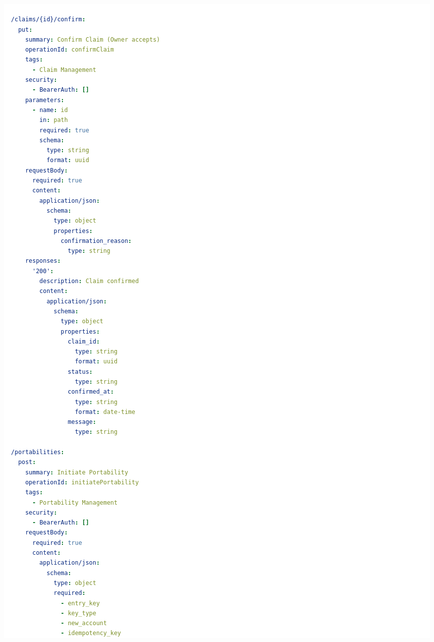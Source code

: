 ```yaml

  /claims/{id}/confirm:
    put:
      summary: Confirm Claim (Owner accepts)
      operationId: confirmClaim
      tags:
        - Claim Management
      security:
        - BearerAuth: []
      parameters:
        - name: id
          in: path
          required: true
          schema:
            type: string
            format: uuid
      requestBody:
        required: true
        content:
          application/json:
            schema:
              type: object
              properties:
                confirmation_reason:
                  type: string
      responses:
        '200':
          description: Claim confirmed
          content:
            application/json:
              schema:
                type: object
                properties:
                  claim_id:
                    type: string
                    format: uuid
                  status:
                    type: string
                  confirmed_at:
                    type: string
                    format: date-time
                  message:
                    type: string

  /portabilities:
    post:
      summary: Initiate Portability
      operationId: initiatePortability
      tags:
        - Portability Management
      security:
        - BearerAuth: []
      requestBody:
        required: true
        content:
          application/json:
            schema:
              type: object
              required:
                - entry_key
                - key_type
                - new_account
                - idempotency_key
```